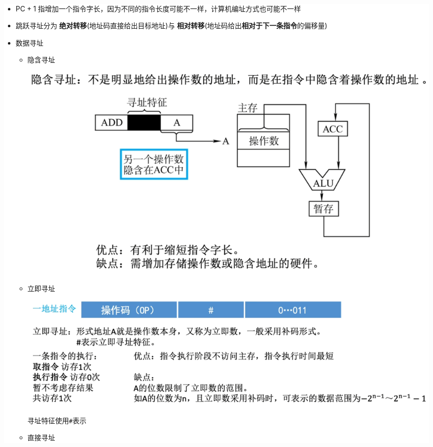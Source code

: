   * $\text{PC}+1$ 指增加一个指令字长，因为不同的指令长度可能不一样，计算机编址方式也可能不一样
  * 跳跃寻址分为 **绝对转移**(地址码直接给出目标地址)与 **相对转移**(地址码给出**相对于下一条指令**的偏移量)

* 数据寻址
  * 隐含寻址

    ![隐含寻址](../../resource/image/organization/chapter3/instruction_number_addressing_hiden.png "隐含寻址")

  * 立即寻址

    ![立即寻址](../../resource/image/organization/chapter3/instruction_number_addressing_instant.png "立即寻址")

    寻址特征使用`#`表示

  * 直接寻址
